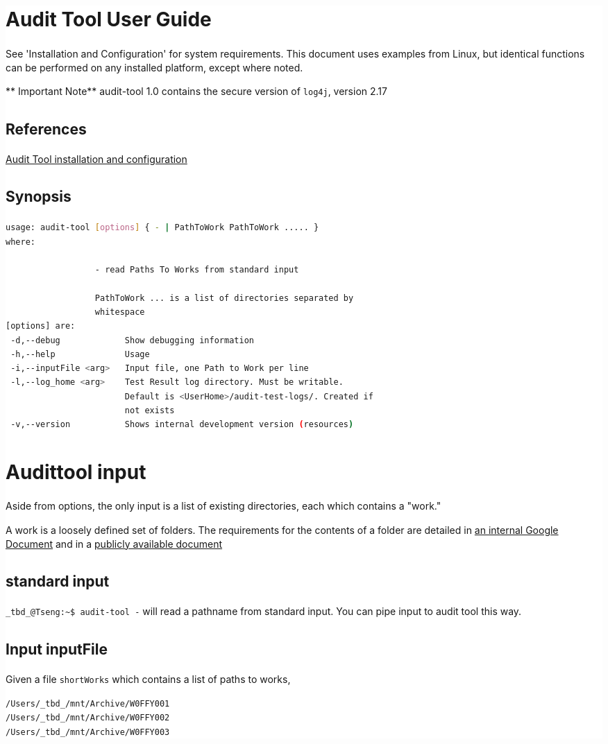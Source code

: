 # Audit Tool User Guide
See 'Installation and Configuration' for system requirements.
This document uses examples from Linux, but identical functions can be performed on any installed platform, except where noted.

** Important Note** audit-tool 1.0 contains the secure version of `log4j`, version 2.17
## References
[Audit Tool installation and configuration](https://github.com/buda-base/asset-manager/blob/master/audittool/audit-test-shell/AuditToolOperation.md)

## Synopsis

```bash
usage: audit-tool [options] { - | PathToWork PathToWork ..... }
where:

                  - read Paths To Works from standard input

                  PathToWork ... is a list of directories separated by
                  whitespace
[options] are:
 -d,--debug             Show debugging information
 -h,--help              Usage
 -i,--inputFile <arg>   Input file, one Path to Work per line
 -l,--log_home <arg>    Test Result log directory. Must be writable.
                        Default is <UserHome>/audit-test-logs/. Created if
                        not exists
 -v,--version           Shows internal development version (resources)
 ```

 # Audittool input
 Aside from options, the only input is a list of existing directories, each which contains a "work."

 A work is a loosely defined set of folders. The requirements for the contents of a folder are detailed in [an internal Google Document](https://docs.google.com/document/d/1TrjUdoLJd5N90d1vWloRqNrlC144-DPfLrClOLsbhVg/edit) and in a [publicly available document](https://buda-base.github.io/asset-manager/req/tests/)
 ## standard input
 `_tbd_@Tseng:~$ audit-tool -` will read a pathname from standard input. You can pipe input to audit tool this way.

 ## Input inputFile
 Given a file `shortWorks` which contains a list of paths to works,
 ```
/Users/_tbd_/mnt/Archive/W0FFY001
/Users/_tbd_/mnt/Archive/W0FFY002
/Users/_tbd_/mnt/Archive/W0FFY003
```
